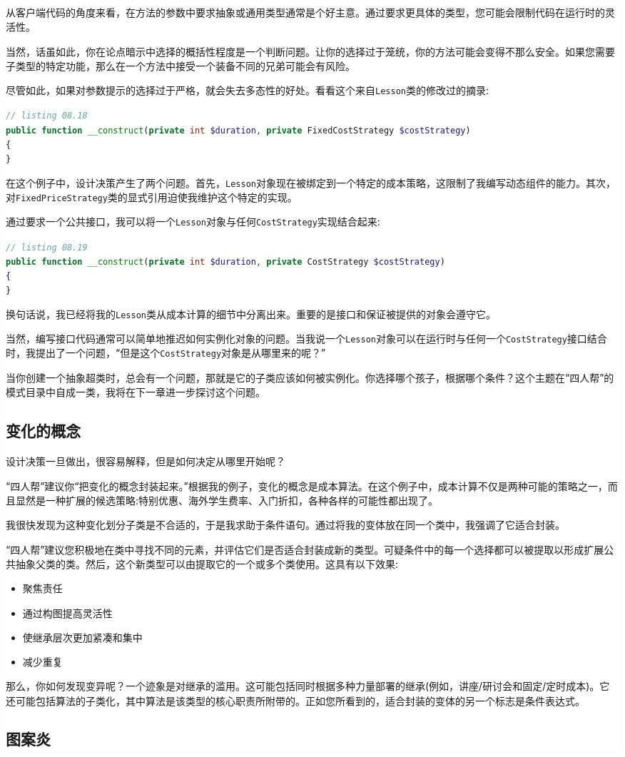 从客户端代码的角度来看，在方法的参数中要求抽象或通用类型通常是个好主意。通过要求更具体的类型，您可能会限制代码在运行时的灵活性。

当然，话虽如此，你在论点暗示中选择的概括性程度是一个判断问题。让你的选择过于笼统，你的方法可能会变得不那么安全。如果您需要子类型的特定功能，那么在一个方法中接受一个装备不同的兄弟可能会有风险。

尽管如此，如果对参数提示的选择过于严格，就会失去多态性的好处。看看这个来自`Lesson`类的修改过的摘录:

```php
// listing 08.18
public function __construct(private int $duration, private FixedCostStrategy $costStrategy)
{
}

```

在这个例子中，设计决策产生了两个问题。首先，`Lesson`对象现在被绑定到一个特定的成本策略，这限制了我编写动态组件的能力。其次，对`FixedPriceStrategy`类的显式引用迫使我维护这个特定的实现。

通过要求一个公共接口，我可以将一个`Lesson`对象与任何`CostStrategy`实现结合起来:

```php
// listing 08.19
public function __construct(private int $duration, private CostStrategy $costStrategy)
{
}

```

换句话说，我已经将我的`Lesson`类从成本计算的细节中分离出来。重要的是接口和保证被提供的对象会遵守它。

当然，编写接口代码通常可以简单地推迟如何实例化对象的问题。当我说一个`Lesson`对象可以在运行时与任何一个`CostStrategy`接口结合时，我提出了一个问题，“但是这个`CostStrategy`对象是从哪里来的呢？”

当你创建一个抽象超类时，总会有一个问题，那就是它的子类应该如何被实例化。你选择哪个孩子，根据哪个条件？这个主题在“四人帮”的模式目录中自成一类，我将在下一章进一步探讨这个问题。

## 变化的概念

设计决策一旦做出，很容易解释，但是如何决定从哪里开始呢？

“四人帮”建议你“把变化的概念封装起来。”根据我的例子，变化的概念是成本算法。在这个例子中，成本计算不仅是两种可能的策略之一，而且显然是一种扩展的候选策略:特别优惠、海外学生费率、入门折扣，各种各样的可能性都出现了。

我很快发现为这种变化划分子类是不合适的，于是我求助于条件语句。通过将我的变体放在同一个类中，我强调了它适合封装。

“四人帮”建议您积极地在类中寻找不同的元素，并评估它们是否适合封装成新的类型。可疑条件中的每一个选择都可以被提取以形成扩展公共抽象父类的类。然后，这个新类型可以由提取它的一个或多个类使用。这具有以下效果:

*   聚焦责任

*   通过构图提高灵活性

*   使继承层次更加紧凑和集中

*   减少重复

那么，你如何发现变异呢？一个迹象是对继承的滥用。这可能包括同时根据多种力量部署的继承(例如，讲座/研讨会和固定/定时成本)。它还可能包括算法的子类化，其中算法是该类型的核心职责所附带的。正如您所看到的，适合封装的变体的另一个标志是条件表达式。

## 图案炎
